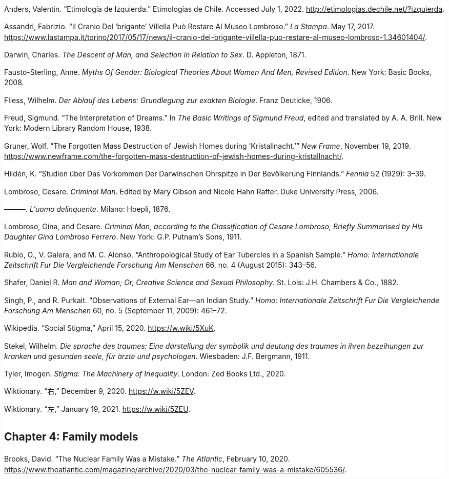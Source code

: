 Anders, Valentin. “Etimología de Izquierda.” Etimologías de Chile. Accessed July 1, 2022. <http://etimologias.dechile.net/?izquierda>.

Assandri, Fabrizio. “Il Cranio Del ‘brigante’ Villella Può Restare Al Museo Lombroso.” *La Stampa*. May 17, 2017. <https://www.lastampa.it/torino/2017/05/17/news/il-cranio-del-brigante-villella-puo-restare-al-museo-lombroso-1.34601404/>.

Darwin, Charles. *The Descent of Man, and Selection in Relation to Sex*. D. Appleton, 1871.

Fausto-Sterling, Anne. *Myths Of Gender: Biological Theories About Women And Men, Revised Edition*. New York: Basic Books, 2008.

Fliess, Wilhelm. *Der Ablauf des Lebens: Grundlegung zur exakten Biologie*. Franz Deuticke, 1906.

Freud, Sigmund. “The Interpretation of Dreams.” In *The Basic Writings of Sigmund Freud*, edited and translated by A. A. Brill. New York: Modern Library Random House, 1938.

Gruner, Wolf. “The Forgotten Mass Destruction of Jewish Homes during ‘Kristallnacht.’” *New Frame*, November 19, 2019. <https://www.newframe.com/the-forgotten-mass-destruction-of-jewish-homes-during-kristallnacht/>.

Hildén, K. “Studien über Das Vorkommen Der Darwinschen Ohrspitze in Der Bevölkerung Finnlands.” *Fennia* 52 (1929): 3–39.

Lombroso, Cesare. *Criminal Man*. Edited by Mary Gibson and Nicole Hahn Rafter. Duke University Press, 2006.

———. *L’uomo delinquente*. Milano: Hoepli, 1876.

Lombroso, Gina, and Cesare. *Criminal Man, according to the Classification of Cesare Lombroso, Briefly Summarised by His Daughter Gina Lombroso Ferrero*. New York: G.P. Putnam’s Sons, 1911.

Rubio, O., V. Galera, and M. C. Alonso. “Anthropological Study of Ear Tubercles in a Spanish Sample.” *Homo: Internationale Zeitschrift Fur Die Vergleichende Forschung Am Menschen* 66, no. 4 (August 2015): 343–56.

Shafer, Daniel R. *Man and Woman; Or, Creative Science and Sexual Philosophy*. St. Lois: J.H. Chambers & Co., 1882.

Singh, P., and R. Purkait. “Observations of External Ear—an Indian Study.” *Homo: Internationale Zeitschrift Fur Die Vergleichende Forschung Am Menschen* 60, no. 5 (September 11, 2009): 461–72.

Wikipedia. “Social Stigma,” April 15, 2020. <https://w.wiki/5XuK>.

Stekel, Wilhelm. *Die sprache des traumes: Eine darstellung der symbolik und deutung des traumes in ihren bezeihungen zur kranken und gesunden seele, für ärzte und psychologen*. Wiesbaden: J.F. Bergmann, 1911.

Tyler, Imogen. *Stigma: The Machinery of Inequality*. London: Zed Books Ltd., 2020.

Wiktionary. “右,” December 9, 2020. <https://w.wiki/5ZEV>.

Wiktionary. “左,” January 19, 2021. <https://w.wiki/5ZEU>.

## Chapter 4: Family models

Brooks, David. “The Nuclear Family Was a Mistake.” *The Atlantic*, February 10, 2020. <https://www.theatlantic.com/magazine/archive/2020/03/the-nuclear-family-was-a-mistake/605536/>.
